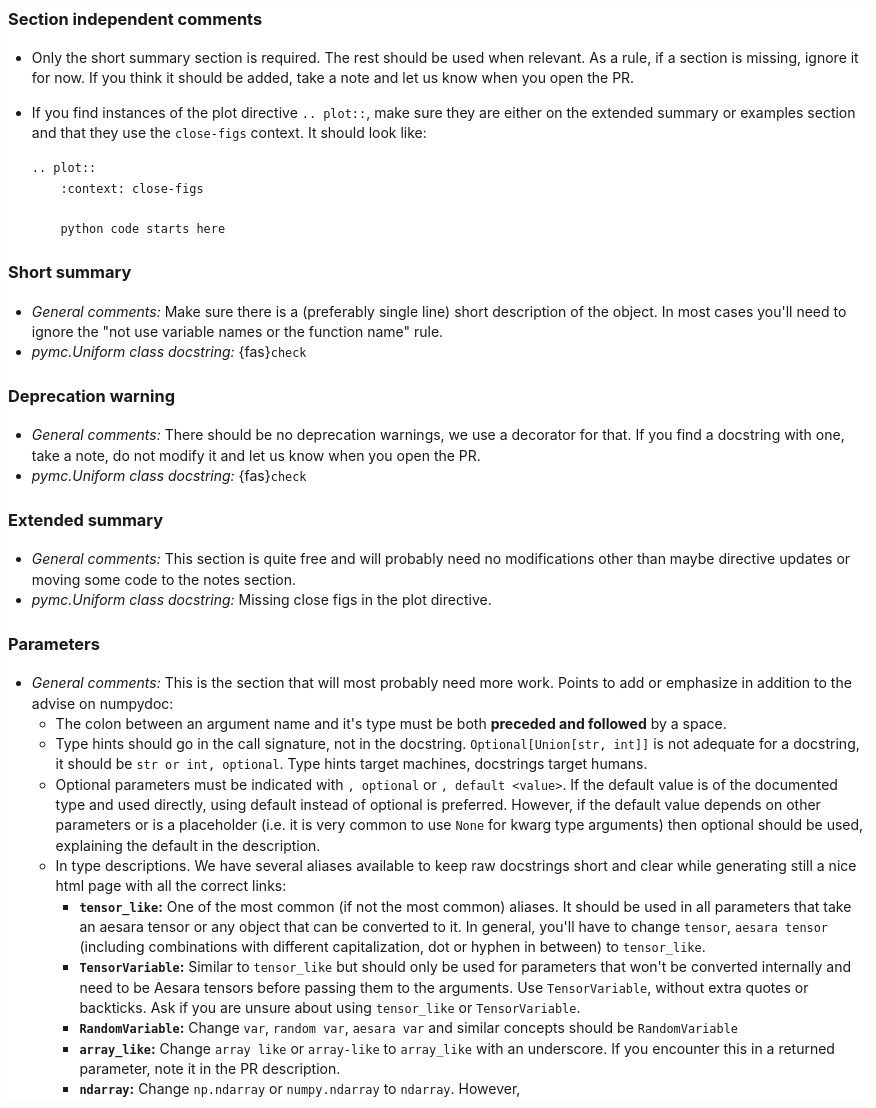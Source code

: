 ### Section independent comments
* Only the short summary section is required. The rest should be used when
  relevant. As a rule, if a section is missing, ignore it for now.
  If you think it should be added, take a note and let us know when you
  open the PR.
* If you find instances of the plot directive `.. plot::`, make sure they are
  either on the extended summary or examples section and that they use the
  `close-figs` context. It should look like:

  ```none
  .. plot::
      :context: close-figs

      python code starts here
  ```

### Short summary
* _General comments:_ Make sure there is a (preferably single line) short description of the
  object. In most cases you'll need to ignore the "not use variable names or the function name"
  rule.
* _pymc.Uniform class docstring:_ {fas}`check`

### Deprecation warning
* _General comments:_ There should be no deprecation warnings, we use a decorator for that.
  If you find a docstring with one, take a note, do not modify it and let us know when
  you open the PR.
* _pymc.Uniform class docstring:_ {fas}`check`

### Extended summary
* _General comments:_ This section is quite free and will probably need no modifications
  other than maybe directive updates or moving some code to the notes section.
* _pymc.Uniform class docstring:_ Missing close figs in the plot directive.

### Parameters
* _General comments:_ This is the section that will most probably need more work. Points
  to add or emphasize in addition to the advise on numpydoc:
  - The colon between an argument name and it's type must be both **preceded and followed**
    by a space.
  - Type hints should go in the call signature, not in the docstring. `Optional[Union[str, int]]`
    is not adequate for a docstring, it should be `str or int, optional`. Type
    hints target machines, docstrings target humans.
  - Optional parameters must be indicated with `, optional` or `, default <value>`.
    If the default value is of the documented type and used directly, using default
    instead of optional is preferred. However, if the default value depends on
    other parameters or is a placeholder (i.e. it is very common to use `None`
    for kwarg type arguments) then optional should be used, explaining the default in
    the description.
  - In type descriptions. We have several aliases available to keep raw docstrings
    short and clear while generating still a nice html page with all the correct links:
    - **`tensor_like`:** One of the most common (if not the most common) aliases.
      It should be used in all parameters that take an aesara tensor or any object that can
      be converted to it. In general, you'll have to change `tensor`, `aesara tensor`
      (including combinations with different capitalization, dot or hyphen in between) to
      `tensor_like`.
    - **`TensorVariable`:** Similar to `tensor_like` but should only be used for parameters
      that won't be converted internally and need to be Aesara tensors before passing them to the
      arguments. Use `TensorVariable`, without extra quotes or backticks. Ask if you are unsure
      about using `tensor_like` or `TensorVariable`.
    - **`RandomVariable`:** Change `var`, `random var`, `aesara var` and similar concepts should be `RandomVariable`
    - **`array_like`:** Change `array like` or `array-like` to `array_like` with an underscore.
      If you encounter this in a returned parameter, note it in the PR description.
    - **`ndarray`:** Change `np.ndarray` or `numpy.ndarray` to `ndarray`. However,